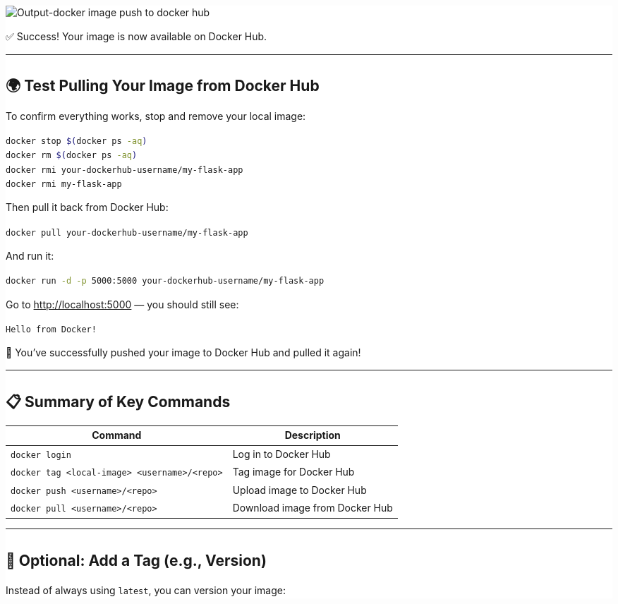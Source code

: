 ![Output-docker image push to docker hub](@/assets/images/docker-image-pull-to-dockerhub.png)

✅ Success! Your image is now available on Docker Hub.

---

## 🌍 Test Pulling Your Image from Docker Hub

To confirm everything works, stop and remove your local image:

```bash
docker stop $(docker ps -aq)
docker rm $(docker ps -aq)
docker rmi your-dockerhub-username/my-flask-app
docker rmi my-flask-app
```

Then pull it back from Docker Hub:

```bash
docker pull your-dockerhub-username/my-flask-app
```

And run it:

```bash
docker run -d -p 5000:5000 your-dockerhub-username/my-flask-app
```

Go to [http://localhost:5000](http://localhost:5000) — you should still see:

```
Hello from Docker!
```

🎉 You’ve successfully pushed your image to Docker Hub and pulled it again!

---

## 📋 Summary of Key Commands

| Command                                      | Description                    |
| -------------------------------------------- | ------------------------------ |
| `docker login`                               | Log in to Docker Hub           |
| `docker tag <local-image> <username>/<repo>` | Tag image for Docker Hub       |
| `docker push <username>/<repo>`              | Upload image to Docker Hub     |
| `docker pull <username>/<repo>`              | Download image from Docker Hub |

---

## 📝 Optional: Add a Tag (e.g., Version)

Instead of always using `latest`, you can version your image:
